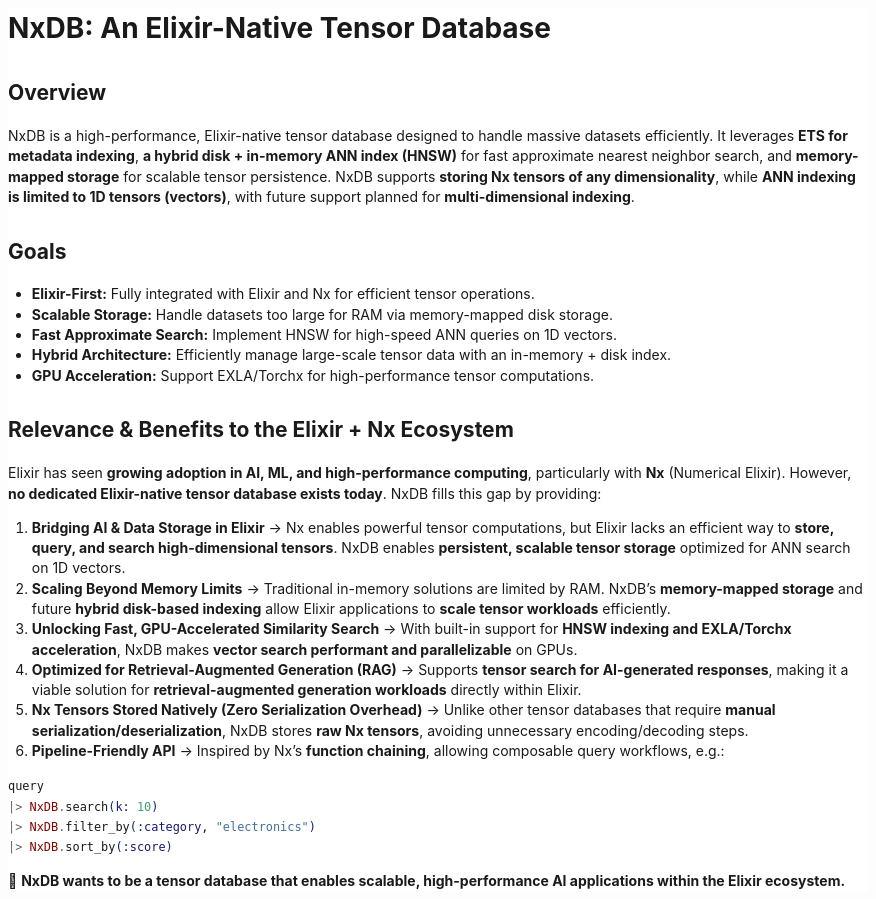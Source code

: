 # NxDB: An Elixir-Native Tensor Database

## Overview

NxDB is a high-performance, Elixir-native tensor database designed to handle massive datasets efficiently. It leverages **ETS for metadata indexing**, **a hybrid disk + in-memory ANN index (HNSW)** for fast approximate nearest neighbor search, and **memory-mapped storage** for scalable tensor persistence. NxDB supports **storing Nx tensors of any dimensionality**, while **ANN indexing is  limited to 1D tensors (vectors)**, with future support planned for **multi-dimensional indexing**.

## Goals

- **Elixir-First:** Fully integrated with Elixir and Nx for efficient tensor operations.
- **Scalable Storage:** Handle datasets too large for RAM via memory-mapped disk storage.
- **Fast Approximate Search:** Implement HNSW for high-speed ANN queries on 1D vectors.
- **Hybrid Architecture:** Efficiently manage large-scale tensor data with an in-memory + disk index.
- **GPU Acceleration:** Support EXLA/Torchx for high-performance tensor computations.

## Relevance & Benefits to the Elixir + Nx Ecosystem

Elixir has seen **growing adoption in AI, ML, and high-performance computing**, particularly with **Nx** (Numerical Elixir). However, **no dedicated Elixir-native tensor database exists today**. NxDB fills this gap by providing:

1. **Bridging AI & Data Storage in Elixir** → Nx enables powerful tensor computations, but Elixir lacks an efficient way to **store, query, and search high-dimensional tensors**. NxDB enables **persistent, scalable tensor storage** optimized for ANN search on 1D vectors.
2. **Scaling Beyond Memory Limits** → Traditional in-memory solutions are limited by RAM. NxDB’s **memory-mapped storage** and future **hybrid disk-based indexing** allow Elixir applications to **scale tensor workloads** efficiently.
3. **Unlocking Fast, GPU-Accelerated Similarity Search** → With built-in support for **HNSW indexing and EXLA/Torchx acceleration**, NxDB makes **vector search performant and parallelizable** on GPUs.
4. **Optimized for Retrieval-Augmented Generation (RAG)** → Supports **tensor search for AI-generated responses**, making it a viable solution for **retrieval-augmented generation workloads** directly within Elixir.
5. **Nx Tensors Stored Natively (Zero Serialization Overhead)** → Unlike other tensor databases that require **manual serialization/deserialization**, NxDB stores **raw Nx tensors**, avoiding unnecessary encoding/decoding steps.
6. **Pipeline-Friendly API** → Inspired by Nx’s **function chaining**, allowing composable query workflows, e.g.:

```elixir
query
|> NxDB.search(k: 10)
|> NxDB.filter_by(:category, "electronics")
|> NxDB.sort_by(:score)
```

🚀 **NxDB wants to be a tensor database that enables scalable, high-performance AI applications within the Elixir ecosystem.**
